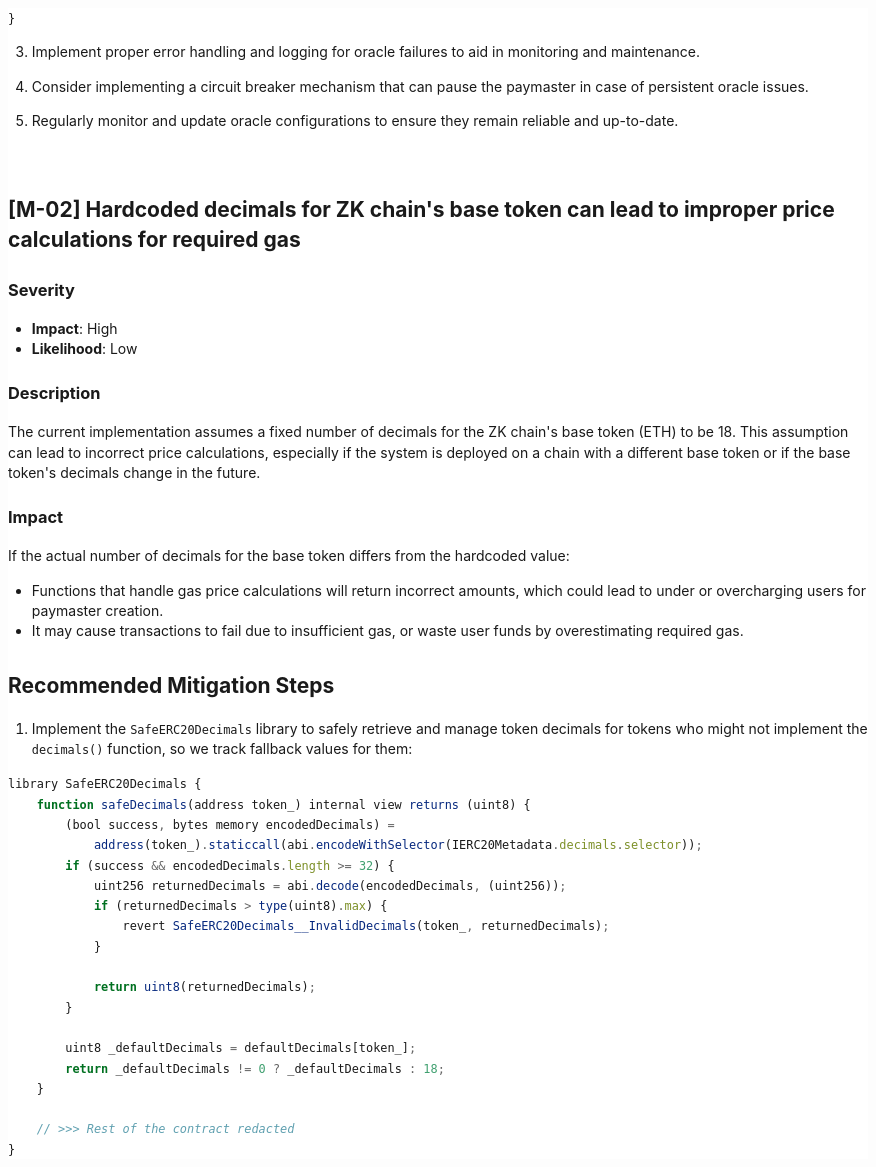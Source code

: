```diff
}
```

3. Implement proper error handling and logging for oracle failures to aid in monitoring and maintenance.

4. Consider implementing a circuit breaker mechanism that can pause the paymaster in case of persistent oracle issues.

5. Regularly monitor and update oracle configurations to ensure they remain reliable and up-to-date.

<br>

## [M-02] Hardcoded decimals for ZK chain's base token can lead to improper price calculations for required gas

### Severity

- **Impact**: High
- **Likelihood**: Low

### Description

The current implementation assumes a fixed number of decimals for the ZK chain's base token (ETH) to be 18. This assumption can lead to incorrect price calculations, especially if the system is deployed on a chain with a different base token or if the base token's decimals change in the future.

### Impact

If the actual number of decimals for the base token differs from the hardcoded value:

- Functions that handle gas price calculations will return incorrect amounts, which could lead to under or overcharging users for paymaster creation.
- It may cause transactions to fail due to insufficient gas, or waste user funds by overestimating required gas.

## Recommended Mitigation Steps

1. Implement the `SafeERC20Decimals` library to safely retrieve and manage token decimals for tokens who might not implement the `decimals()` function, so we track fallback values for them:

```javascript
library SafeERC20Decimals {
    function safeDecimals(address token_) internal view returns (uint8) {
        (bool success, bytes memory encodedDecimals) =
            address(token_).staticcall(abi.encodeWithSelector(IERC20Metadata.decimals.selector));
        if (success && encodedDecimals.length >= 32) {
            uint256 returnedDecimals = abi.decode(encodedDecimals, (uint256));
            if (returnedDecimals > type(uint8).max) {
                revert SafeERC20Decimals__InvalidDecimals(token_, returnedDecimals);
            }

            return uint8(returnedDecimals);
        }

        uint8 _defaultDecimals = defaultDecimals[token_];
        return _defaultDecimals != 0 ? _defaultDecimals : 18;
    }

    // >>> Rest of the contract redacted
}
```
